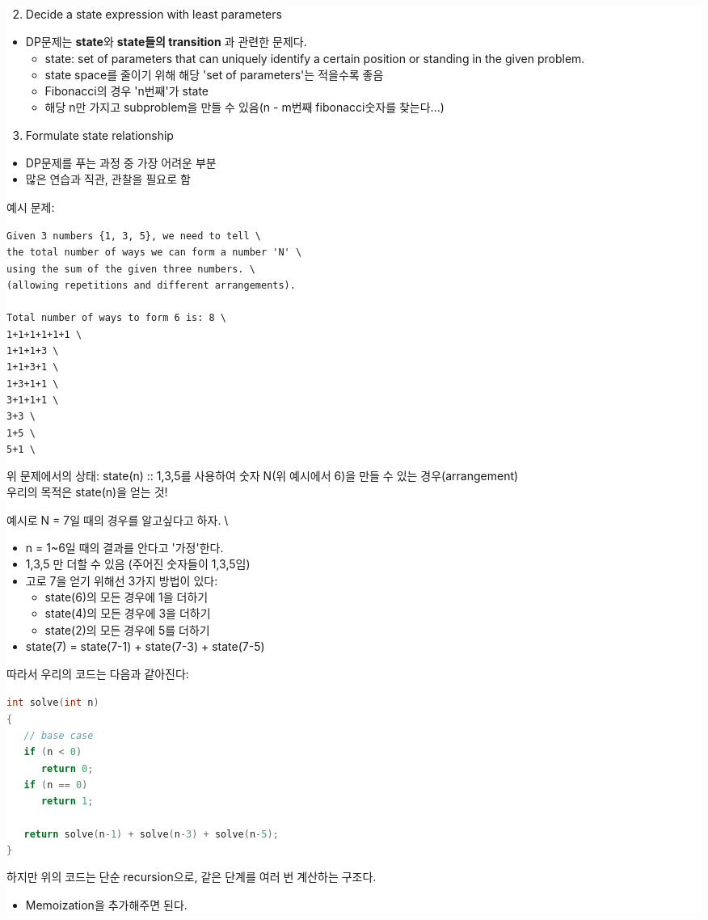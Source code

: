 2. Decide a state expression with least parameters 
* DP문제는 **state**와 **state들의 transition** 과 관련한 문제다.
  * state: set of parameters that can uniquely identify a certain position or standing in the given problem.
  * state space를 줄이기 위해 해당 'set of parameters'는 적을수록 좋음
  * Fibonacci의 경우 'n번째'가 state
  - 해당 n만 가지고 subproblem을 만들 수 있음(n - m번째 fibonacci숫자를 찾는다...)
3. Formulate state relationship
* DP문제를 푸는 과정 중 가장 어려운 부분
* 많은 연습과 직관, 관찰을 필요로 함

예시 문제:
```
Given 3 numbers {1, 3, 5}, we need to tell \
the total number of ways we can form a number 'N' \
using the sum of the given three numbers. \
(allowing repetitions and different arrangements).

Total number of ways to form 6 is: 8 \
1+1+1+1+1+1 \
1+1+1+3 \
1+1+3+1 \
1+3+1+1 \
3+1+1+1 \
3+3 \
1+5 \
5+1 \
```
위 문제에서의 상태: state(n) :: 1,3,5를 사용하여 숫자 N(위 예시에서 6)을 만들 수 있는 경우(arrangement) \
우리의 목적은 state(n)을 얻는 것!

예시로 N = 7일 때의 경우를 알고싶다고 하자. \

* n = 1~6일 때의 결과를 안다고 '가정'한다.
* 1,3,5 만 더할 수 있음 (주어진 숫자들이 1,3,5임)
* 고로 7을 얻기 위해선 3가지 방법이 있다:
  * state(6)의 모든 경우에 1을 더하기
  * state(4)의 모든 경우에 3을 더하기
  * state(2)의 모든 경우에 5를 더하기
* state(7) = state(7-1) + state(7-3) + state(7-5)

따라서 우리의 코드는 다음과 같아진다:

```c
int solve(int n) 
{  
   // base case 
   if (n < 0)  
      return 0; 
   if (n == 0)   
      return 1;   
  
   return solve(n-1) + solve(n-3) + solve(n-5); 
}
```
하지만 위의 코드는 단순 recursion으로, 같은 단계를 여러 번 계산하는 구조다.
* Memoization을 추가해주면 된다.
